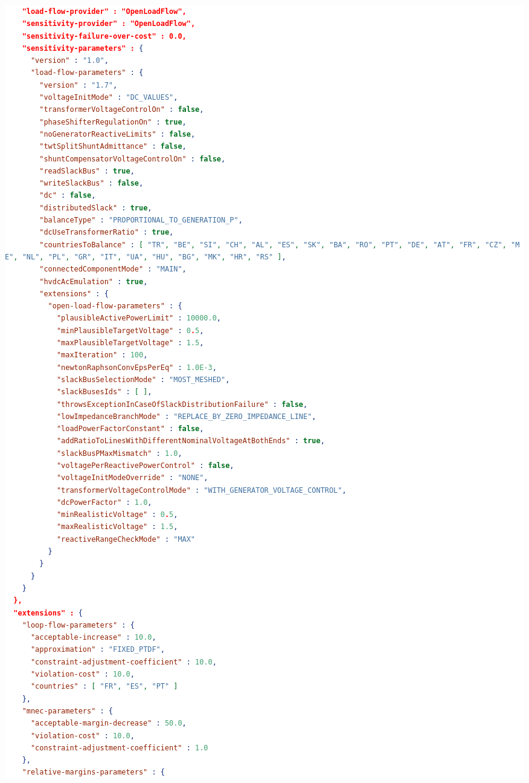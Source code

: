 ~~~json
    "load-flow-provider" : "OpenLoadFlow",
    "sensitivity-provider" : "OpenLoadFlow",
    "sensitivity-failure-over-cost" : 0.0,
    "sensitivity-parameters" : {
      "version" : "1.0",
      "load-flow-parameters" : {
        "version" : "1.7",
        "voltageInitMode" : "DC_VALUES",
        "transformerVoltageControlOn" : false,
        "phaseShifterRegulationOn" : true,
        "noGeneratorReactiveLimits" : false,
        "twtSplitShuntAdmittance" : false,
        "shuntCompensatorVoltageControlOn" : false,
        "readSlackBus" : true,
        "writeSlackBus" : false,
        "dc" : false,
        "distributedSlack" : true,
        "balanceType" : "PROPORTIONAL_TO_GENERATION_P",
        "dcUseTransformerRatio" : true,
        "countriesToBalance" : [ "TR", "BE", "SI", "CH", "AL", "ES", "SK", "BA", "RO", "PT", "DE", "AT", "FR", "CZ", "ME", "NL", "PL", "GR", "IT", "UA", "HU", "BG", "MK", "HR", "RS" ],
        "connectedComponentMode" : "MAIN",
        "hvdcAcEmulation" : true,
        "extensions" : {
          "open-load-flow-parameters" : {
            "plausibleActivePowerLimit" : 10000.0,
            "minPlausibleTargetVoltage" : 0.5,
            "maxPlausibleTargetVoltage" : 1.5, 
            "maxIteration" : 100,
            "newtonRaphsonConvEpsPerEq" : 1.0E-3,
            "slackBusSelectionMode" : "MOST_MESHED",
            "slackBusesIds" : [ ],
            "throwsExceptionInCaseOfSlackDistributionFailure" : false,
            "lowImpedanceBranchMode" : "REPLACE_BY_ZERO_IMPEDANCE_LINE",
            "loadPowerFactorConstant" : false,
            "addRatioToLinesWithDifferentNominalVoltageAtBothEnds" : true,
            "slackBusPMaxMismatch" : 1.0,
            "voltagePerReactivePowerControl" : false,
            "voltageInitModeOverride" : "NONE",
            "transformerVoltageControlMode" : "WITH_GENERATOR_VOLTAGE_CONTROL",
            "dcPowerFactor" : 1.0,
            "minRealisticVoltage" : 0.5,
            "maxRealisticVoltage" : 1.5,
            "reactiveRangeCheckMode" : "MAX"
          }
        }
      }
    }
  },
  "extensions" : {
    "loop-flow-parameters" : {
      "acceptable-increase" : 10.0,
      "approximation" : "FIXED_PTDF",
      "constraint-adjustment-coefficient" : 10.0,
      "violation-cost" : 10.0,
      "countries" : [ "FR", "ES", "PT" ]
    },
    "mnec-parameters" : {
      "acceptable-margin-decrease" : 50.0,
      "violation-cost" : 10.0,
      "constraint-adjustment-coefficient" : 1.0
    },
    "relative-margins-parameters" : {
~~~